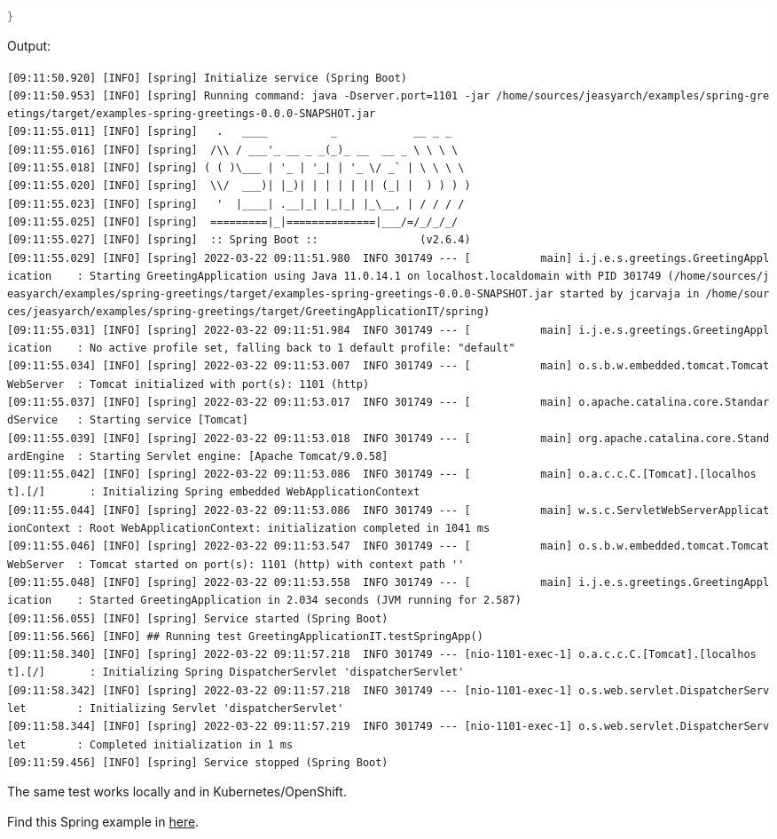 ```java
}
```

Output:

```
[09:11:50.920] [INFO] [spring] Initialize service (Spring Boot) 
[09:11:50.953] [INFO] [spring] Running command: java -Dserver.port=1101 -jar /home/sources/jeasyarch/examples/spring-greetings/target/examples-spring-greetings-0.0.0-SNAPSHOT.jar 
[09:11:55.011] [INFO] [spring]   .   ____          _            __ _ _ 
[09:11:55.016] [INFO] [spring]  /\\ / ___'_ __ _ _(_)_ __  __ _ \ \ \ \ 
[09:11:55.018] [INFO] [spring] ( ( )\___ | '_ | '_| | '_ \/ _` | \ \ \ \ 
[09:11:55.020] [INFO] [spring]  \\/  ___)| |_)| | | | | || (_| |  ) ) ) ) 
[09:11:55.023] [INFO] [spring]   '  |____| .__|_| |_|_| |_\__, | / / / / 
[09:11:55.025] [INFO] [spring]  =========|_|==============|___/=/_/_/_/ 
[09:11:55.027] [INFO] [spring]  :: Spring Boot ::                (v2.6.4) 
[09:11:55.029] [INFO] [spring] 2022-03-22 09:11:51.980  INFO 301749 --- [           main] i.j.e.s.greetings.GreetingApplication    : Starting GreetingApplication using Java 11.0.14.1 on localhost.localdomain with PID 301749 (/home/sources/jeasyarch/examples/spring-greetings/target/examples-spring-greetings-0.0.0-SNAPSHOT.jar started by jcarvaja in /home/sources/jeasyarch/examples/spring-greetings/target/GreetingApplicationIT/spring) 
[09:11:55.031] [INFO] [spring] 2022-03-22 09:11:51.984  INFO 301749 --- [           main] i.j.e.s.greetings.GreetingApplication    : No active profile set, falling back to 1 default profile: "default" 
[09:11:55.034] [INFO] [spring] 2022-03-22 09:11:53.007  INFO 301749 --- [           main] o.s.b.w.embedded.tomcat.TomcatWebServer  : Tomcat initialized with port(s): 1101 (http) 
[09:11:55.037] [INFO] [spring] 2022-03-22 09:11:53.017  INFO 301749 --- [           main] o.apache.catalina.core.StandardService   : Starting service [Tomcat] 
[09:11:55.039] [INFO] [spring] 2022-03-22 09:11:53.018  INFO 301749 --- [           main] org.apache.catalina.core.StandardEngine  : Starting Servlet engine: [Apache Tomcat/9.0.58] 
[09:11:55.042] [INFO] [spring] 2022-03-22 09:11:53.086  INFO 301749 --- [           main] o.a.c.c.C.[Tomcat].[localhost].[/]       : Initializing Spring embedded WebApplicationContext 
[09:11:55.044] [INFO] [spring] 2022-03-22 09:11:53.086  INFO 301749 --- [           main] w.s.c.ServletWebServerApplicationContext : Root WebApplicationContext: initialization completed in 1041 ms 
[09:11:55.046] [INFO] [spring] 2022-03-22 09:11:53.547  INFO 301749 --- [           main] o.s.b.w.embedded.tomcat.TomcatWebServer  : Tomcat started on port(s): 1101 (http) with context path '' 
[09:11:55.048] [INFO] [spring] 2022-03-22 09:11:53.558  INFO 301749 --- [           main] i.j.e.s.greetings.GreetingApplication    : Started GreetingApplication in 2.034 seconds (JVM running for 2.587) 
[09:11:56.055] [INFO] [spring] Service started (Spring Boot) 
[09:11:56.566] [INFO] ## Running test GreetingApplicationIT.testSpringApp() 
[09:11:58.340] [INFO] [spring] 2022-03-22 09:11:57.218  INFO 301749 --- [nio-1101-exec-1] o.a.c.c.C.[Tomcat].[localhost].[/]       : Initializing Spring DispatcherServlet 'dispatcherServlet' 
[09:11:58.342] [INFO] [spring] 2022-03-22 09:11:57.218  INFO 301749 --- [nio-1101-exec-1] o.s.web.servlet.DispatcherServlet        : Initializing Servlet 'dispatcherServlet' 
[09:11:58.344] [INFO] [spring] 2022-03-22 09:11:57.219  INFO 301749 --- [nio-1101-exec-1] o.s.web.servlet.DispatcherServlet        : Completed initialization in 1 ms 
[09:11:59.456] [INFO] [spring] Service stopped (Spring Boot) 
```

The same test works locally and in Kubernetes/OpenShift.

Find this Spring example in [here](examples/spring-greetings).
